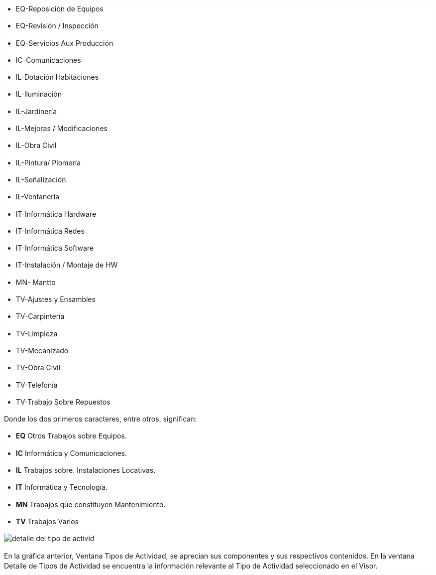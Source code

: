 - EQ-Reposición de Equipos

- EQ-Revisión / Inspección

- EQ-Servicios Aux Producción

- IC-Comunicaciones

- IL-Dotación Habitaciones 

- IL-Iluminación 

- IL-Jardinería

- IL-Mejoras / Modificaciones

- IL-Obra Civil

- IL-Pintura/ Plomería
- IL-Señalización

- IL-Ventanería 

- IT-Informática Hardware

- IT-Informática Redes 

- IT-Informática Software

- IT-Instalación / Montaje de HW

- MN- Mantto

- TV-Ajustes y Ensambles 

- TV-Carpintería

- TV-Limpieza

- TV-Mecanizado

- TV-Obra Civil

- TV-Telefonía

- TV-Trabajo Sobre Repuestos

Donde los dos primeros caracteres, entre otros, significan:

- **EQ**  Otros Trabajos sobre Equipos.

- **IC**	Informática y Comunicaciones.

- **IL** Trabajos sobre. Instalaciones Locativas. 

- **IT** 	Informática y Tecnología.

- **MN**	Trabajos que constituyen Mantenimiento.

- **TV**	Trabajos Varios

![detalle del tipo de activid](../../assets/images/cap02/chp02_img56.png)


En la gráfica anterior, Ventana Tipos de Actividad, se aprecian sus componentes y sus respectivos contenidos. En la ventana Detalle de Tipos de Actividad se encuentra la información relevante al Tipo de Actividad seleccionado en el Visor.

